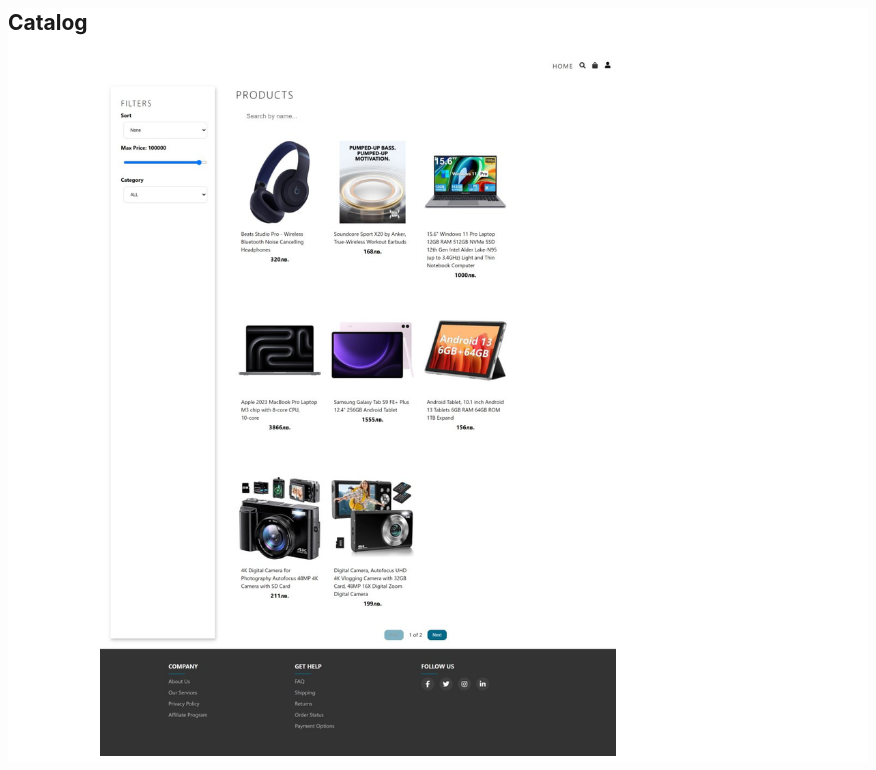 ## Catalog

<img src="./eccomerce-frontend/src/assets/images/catalog.jpg"  width= 700px height= 700px>
